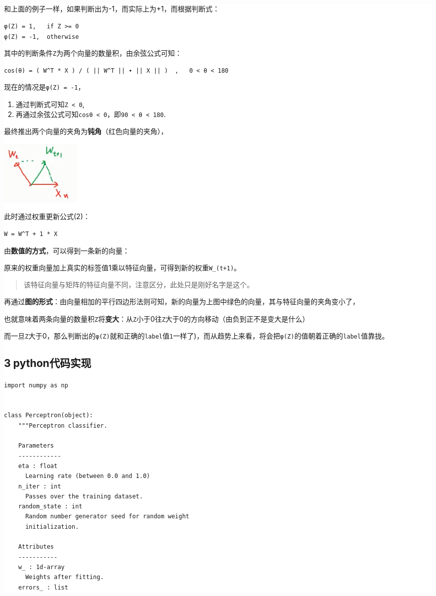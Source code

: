 和上面的例子一样，如果判断出为-1，而实际上为+1，而根据判断式：

```
φ(Z) = 1,   if Z >= 0
φ(Z) = -1,  otherwise
```

其中的判断条件`Z`为两个向量的数量积，由余弦公式可知：

```
cos(θ) = ( W^T * X ) / ( || W^T || ∙ || X || )  ,   0 < θ < 180
```

现在的情况是`φ(Z) = -1`，

1. 通过判断式可知`Z < 0`,
2. 再通过余弦公式可知`cosθ < 0`，即`90 < θ < 180`.

最终推出两个向量的夹角为**钝角**（红色向量的夹角），

![](media/3.png)

此时通过权重更新公式(2)：

```
W = W^T + 1 * X
```

由**数值的方式**，可以得到一条新的向量：

原来的权重向量加上真实的标签值1乘以特征向量，可得到新的权重`W_(t+1)`。

>该特征向量与矩阵的特征向量不同，注意区分，此处只是刚好名字是这个。

再通过**图的形式**：由向量相加的平行四边形法则可知，新的向量为上图中绿色的向量，其与特征向量的夹角变小了，

也就意味着两条向量的数量积`Z`将**变大**：从`Z`小于0往`Z`大于0的方向移动（由负到正不是变大是什么）

而一旦`Z`大于0，那么判断出的`φ(Z)`就和正确的`label`值`1`一样了)，而从趋势上来看，将会把`φ(Z)`的值朝着正确的`label`值靠拢。


## 3 python代码实现

```
import numpy as np


class Perceptron(object):
    """Perceptron classifier.

    Parameters
    ------------
    eta : float
      Learning rate (between 0.0 and 1.0)
    n_iter : int
      Passes over the training dataset.
    random_state : int
      Random number generator seed for random weight
      initialization.

    Attributes
    -----------
    w_ : 1d-array
      Weights after fitting.
    errors_ : list
```